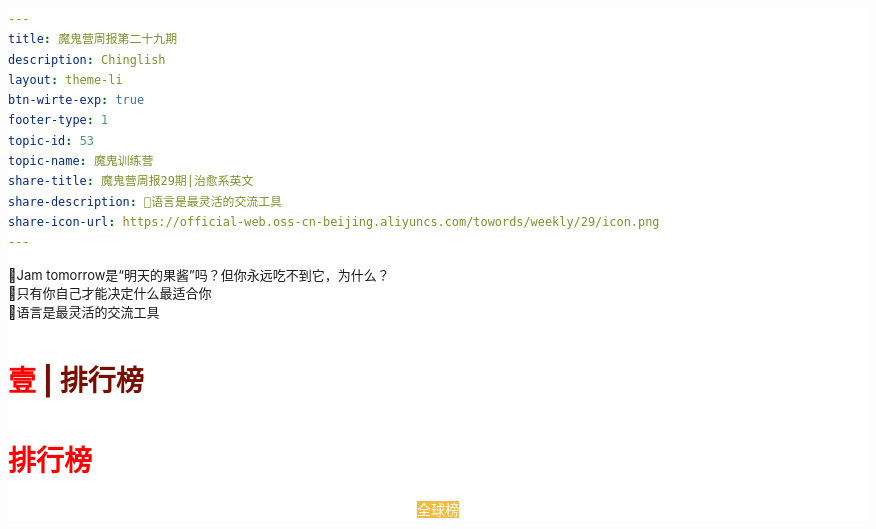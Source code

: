 ```yaml
---
title: 魔鬼营周报第二十九期
description: Chinglish 
layout: theme-li
btn-wirte-exp: true
footer-type: 1
topic-id: 53
topic-name: 魔鬼训练营
share-title: 魔鬼营周报29期|治愈系英文
share-description: 🌟语言是最灵活的交流工具
share-icon-url: https://official-web.oss-cn-beijing.aliyuncs.com/towords/weekly/29/icon.png
---
```


<div style="font-size:13px; border: 1px lightgrey">
🌟Jam tomorrow是“明天的果酱”吗？但你永远吃不到它，为什么？<br>
🌟只有你自己才能决定什么最适合你<br>
🌟语言是最灵活的交流工具
</div>


<h1 style="color:red">壹 <span style="color:rgb(123, 12, 0);">| 排行榜</span> </h1>

</div>

<h1 style="color:red">排行榜</h1>

<p style="text-align:center"><span style="background: rgb(242, 187, 66);color:#fff; font-size: ">全球榜</span></p>
